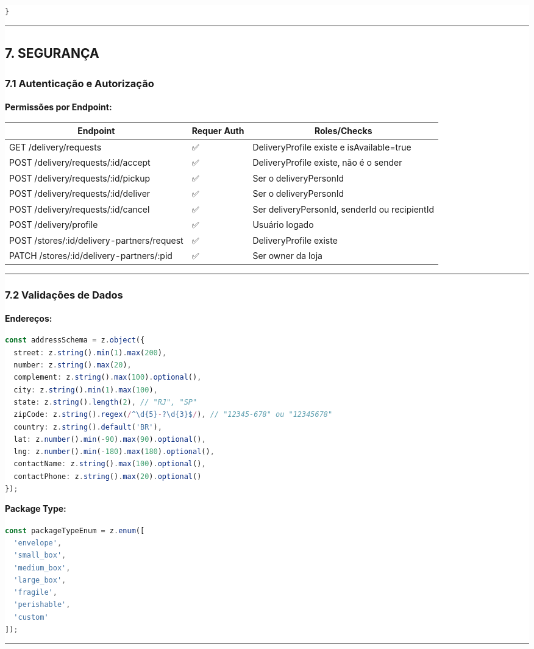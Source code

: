 ```typescript
}
```

---

## 7. SEGURANÇA

### 7.1 Autenticação e Autorização

**Permissões por Endpoint:**

| Endpoint | Requer Auth | Roles/Checks |
|----------|-------------|--------------|
| GET /delivery/requests | ✅ | DeliveryProfile existe e isAvailable=true |
| POST /delivery/requests/:id/accept | ✅ | DeliveryProfile existe, não é o sender |
| POST /delivery/requests/:id/pickup | ✅ | Ser o deliveryPersonId |
| POST /delivery/requests/:id/deliver | ✅ | Ser o deliveryPersonId |
| POST /delivery/requests/:id/cancel | ✅ | Ser deliveryPersonId, senderId ou recipientId |
| POST /delivery/profile | ✅ | Usuário logado |
| POST /stores/:id/delivery-partners/request | ✅ | DeliveryProfile existe |
| PATCH /stores/:id/delivery-partners/:pid | ✅ | Ser owner da loja |

---

### 7.2 Validações de Dados

**Endereços:**
```typescript
const addressSchema = z.object({
  street: z.string().min(1).max(200),
  number: z.string().max(20),
  complement: z.string().max(100).optional(),
  city: z.string().min(1).max(100),
  state: z.string().length(2), // "RJ", "SP"
  zipCode: z.string().regex(/^\d{5}-?\d{3}$/), // "12345-678" ou "12345678"
  country: z.string().default('BR'),
  lat: z.number().min(-90).max(90).optional(),
  lng: z.number().min(-180).max(180).optional(),
  contactName: z.string().max(100).optional(),
  contactPhone: z.string().max(20).optional()
});
```

**Package Type:**
```typescript
const packageTypeEnum = z.enum([
  'envelope',
  'small_box',
  'medium_box',
  'large_box',
  'fragile',
  'perishable',
  'custom'
]);
```

---